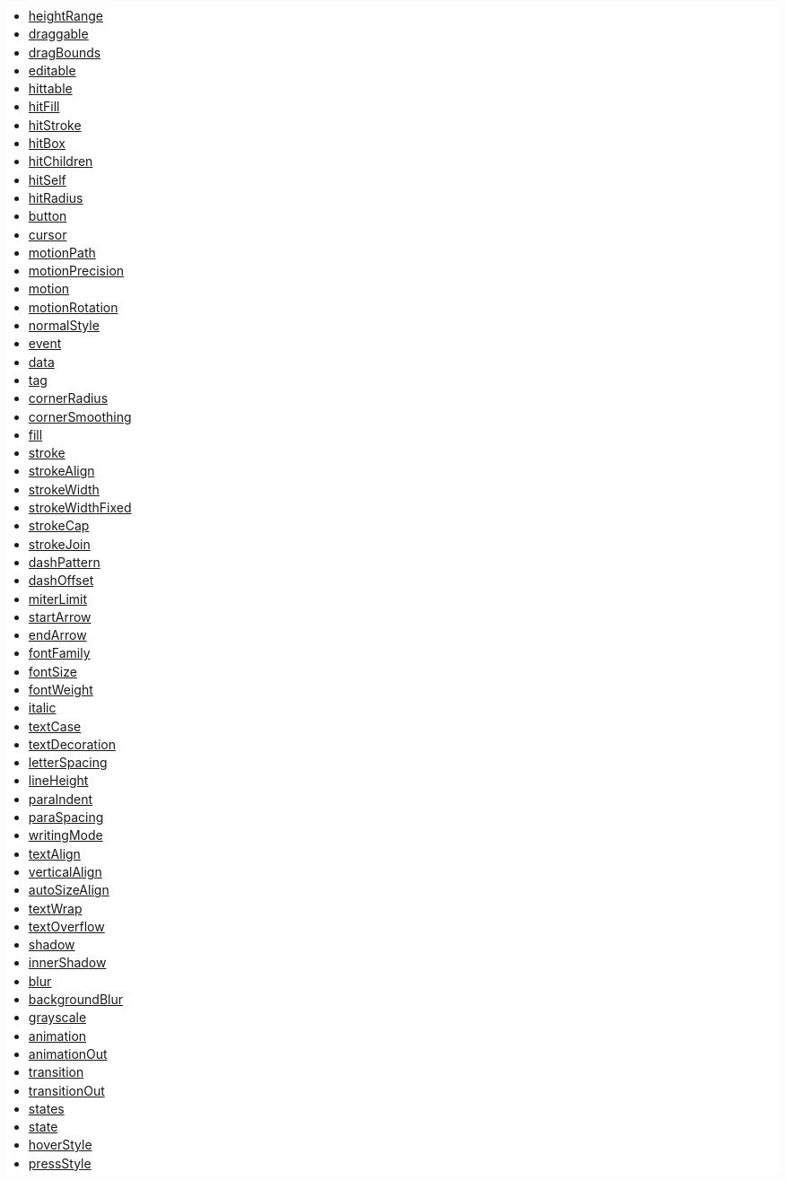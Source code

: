 - [heightRange](ILeaferInputData.md#heightrange)
- [draggable](ILeaferInputData.md#draggable)
- [dragBounds](ILeaferInputData.md#dragbounds)
- [editable](ILeaferInputData.md#editable)
- [hittable](ILeaferInputData.md#hittable)
- [hitFill](ILeaferInputData.md#hitfill)
- [hitStroke](ILeaferInputData.md#hitstroke)
- [hitBox](ILeaferInputData.md#hitbox)
- [hitChildren](ILeaferInputData.md#hitchildren)
- [hitSelf](ILeaferInputData.md#hitself)
- [hitRadius](ILeaferInputData.md#hitradius)
- [button](ILeaferInputData.md#button)
- [cursor](ILeaferInputData.md#cursor)
- [motionPath](ILeaferInputData.md#motionpath)
- [motionPrecision](ILeaferInputData.md#motionprecision)
- [motion](ILeaferInputData.md#motion)
- [motionRotation](ILeaferInputData.md#motionrotation)
- [normalStyle](ILeaferInputData.md#normalstyle)
- [event](ILeaferInputData.md#event)
- [data](ILeaferInputData.md#data)
- [tag](ILeaferInputData.md#tag)
- [cornerRadius](ILeaferInputData.md#cornerradius)
- [cornerSmoothing](ILeaferInputData.md#cornersmoothing)
- [fill](ILeaferInputData.md#fill)
- [stroke](ILeaferInputData.md#stroke)
- [strokeAlign](ILeaferInputData.md#strokealign)
- [strokeWidth](ILeaferInputData.md#strokewidth)
- [strokeWidthFixed](ILeaferInputData.md#strokewidthfixed)
- [strokeCap](ILeaferInputData.md#strokecap)
- [strokeJoin](ILeaferInputData.md#strokejoin)
- [dashPattern](ILeaferInputData.md#dashpattern)
- [dashOffset](ILeaferInputData.md#dashoffset)
- [miterLimit](ILeaferInputData.md#miterlimit)
- [startArrow](ILeaferInputData.md#startarrow)
- [endArrow](ILeaferInputData.md#endarrow)
- [fontFamily](ILeaferInputData.md#fontfamily)
- [fontSize](ILeaferInputData.md#fontsize)
- [fontWeight](ILeaferInputData.md#fontweight)
- [italic](ILeaferInputData.md#italic)
- [textCase](ILeaferInputData.md#textcase)
- [textDecoration](ILeaferInputData.md#textdecoration)
- [letterSpacing](ILeaferInputData.md#letterspacing)
- [lineHeight](ILeaferInputData.md#lineheight)
- [paraIndent](ILeaferInputData.md#paraindent)
- [paraSpacing](ILeaferInputData.md#paraspacing)
- [writingMode](ILeaferInputData.md#writingmode)
- [textAlign](ILeaferInputData.md#textalign)
- [verticalAlign](ILeaferInputData.md#verticalalign)
- [autoSizeAlign](ILeaferInputData.md#autosizealign)
- [textWrap](ILeaferInputData.md#textwrap)
- [textOverflow](ILeaferInputData.md#textoverflow)
- [shadow](ILeaferInputData.md#shadow)
- [innerShadow](ILeaferInputData.md#innershadow)
- [blur](ILeaferInputData.md#blur)
- [backgroundBlur](ILeaferInputData.md#backgroundblur)
- [grayscale](ILeaferInputData.md#grayscale)
- [animation](ILeaferInputData.md#animation)
- [animationOut](ILeaferInputData.md#animationout)
- [transition](ILeaferInputData.md#transition)
- [transitionOut](ILeaferInputData.md#transitionout)
- [states](ILeaferInputData.md#states)
- [state](ILeaferInputData.md#state)
- [hoverStyle](ILeaferInputData.md#hoverstyle)
- [pressStyle](ILeaferInputData.md#pressstyle)
